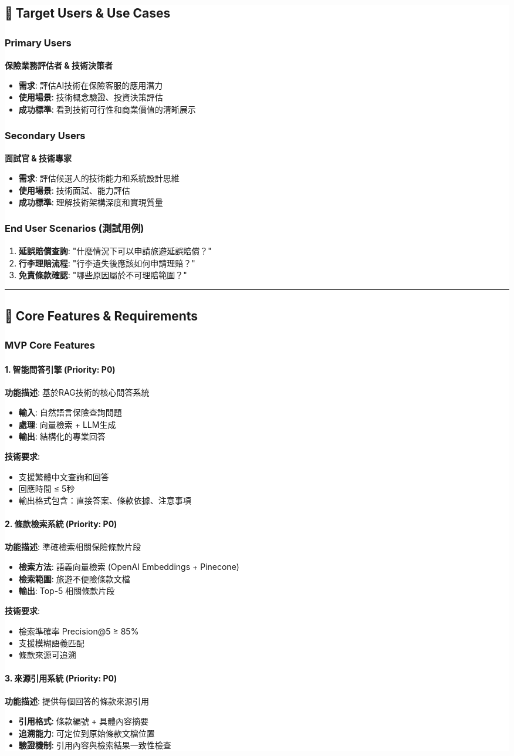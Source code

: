 
## 👥 Target Users & Use Cases

### Primary Users
**保險業務評估者 & 技術決策者**
- **需求**: 評估AI技術在保險客服的應用潛力
- **使用場景**: 技術概念驗證、投資決策評估
- **成功標準**: 看到技術可行性和商業價值的清晰展示

### Secondary Users  
**面試官 & 技術專家**
- **需求**: 評估候選人的技術能力和系統設計思維
- **使用場景**: 技術面試、能力評估
- **成功標準**: 理解技術架構深度和實現質量

### End User Scenarios (測試用例)
1. **延誤賠償查詢**: "什麼情況下可以申請旅遊延誤賠償？"
2. **行李理賠流程**: "行李遺失後應該如何申請理賠？"
3. **免責條款確認**: "哪些原因屬於不可理賠範圍？"

---

## 🔧 Core Features & Requirements

### MVP Core Features

#### 1. 智能問答引擎 (Priority: P0)
**功能描述**: 基於RAG技術的核心問答系統
- **輸入**: 自然語言保險查詢問題
- **處理**: 向量檢索 + LLM生成
- **輸出**: 結構化的專業回答

**技術要求**:
- 支援繁體中文查詢和回答
- 回應時間 ≤ 5秒
- 輸出格式包含：直接答案、條款依據、注意事項

#### 2. 條款檢索系統 (Priority: P0)
**功能描述**: 準確檢索相關保險條款片段
- **檢索方法**: 語義向量檢索 (OpenAI Embeddings + Pinecone)
- **檢索範圍**: 旅遊不便險條款文檔
- **輸出**: Top-5 相關條款片段

**技術要求**:
- 檢索準確率 Precision@5 ≥ 85%
- 支援模糊語義匹配
- 條款來源可追溯

#### 3. 來源引用系統 (Priority: P0)  
**功能描述**: 提供每個回答的條款來源引用
- **引用格式**: 條款編號 + 具體內容摘要
- **追溯能力**: 可定位到原始條款文檔位置
- **驗證機制**: 引用內容與檢索結果一致性檢查
